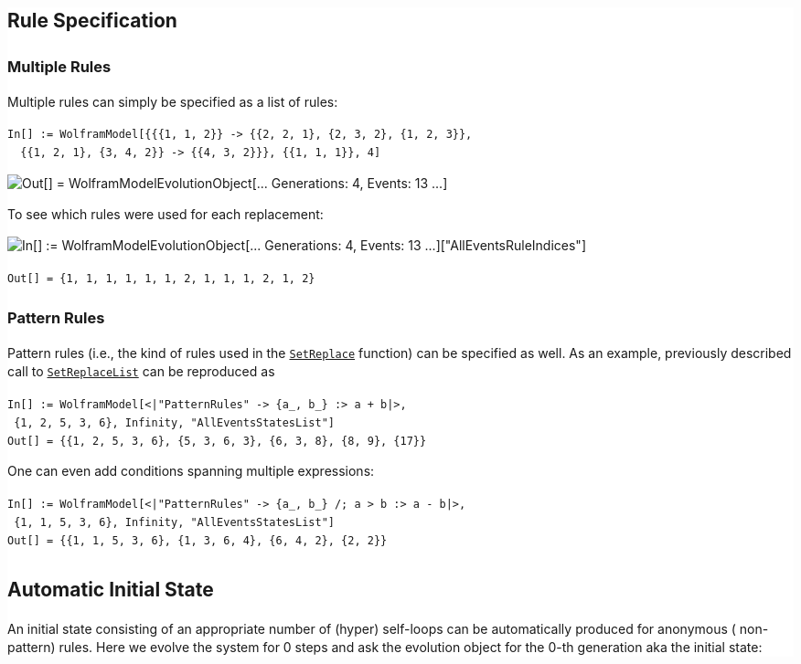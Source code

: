 ## Rule Specification

### Multiple Rules

Multiple rules can simply be specified as a list of rules:

```wl
In[] := WolframModel[{{{1, 1, 2}} -> {{2, 2, 1}, {2, 3, 2}, {1, 2, 3}},
  {{1, 2, 1}, {3, 4, 2}} -> {{4, 3, 2}}}, {{1, 1, 1}}, 4]
```

<img src="/Documentation/Images/EvolutionObjectFromMultipleRules.png"
     width="488"
     alt="Out[] = WolframModelEvolutionObject[... Generations: 4, Events: 13 ...]">

To see which rules were used for each replacement:

<img src="/Documentation/Images/AllEventsRuleIndicesOfEvolutionObject.png"
     width="708"
     alt='In[] := WolframModelEvolutionObject[... Generations: 4, Events: 13 ...]["AllEventsRuleIndices"]'>

```wl
Out[] = {1, 1, 1, 1, 1, 1, 2, 1, 1, 1, 2, 1, 2}
```

### Pattern Rules

Pattern rules (i.e., the kind of rules used in the [`SetReplace`](../SetReplace.md) function) can be specified as well.
As an example, previously described call to [`SetReplaceList`](../SetReplace.md) can be reproduced as

```wl
In[] := WolframModel[<|"PatternRules" -> {a_, b_} :> a + b|>,
 {1, 2, 5, 3, 6}, Infinity, "AllEventsStatesList"]
Out[] = {{1, 2, 5, 3, 6}, {5, 3, 6, 3}, {6, 3, 8}, {8, 9}, {17}}
```

One can even add conditions spanning multiple expressions:

```wl
In[] := WolframModel[<|"PatternRules" -> {a_, b_} /; a > b :> a - b|>,
 {1, 1, 5, 3, 6}, Infinity, "AllEventsStatesList"]
Out[] = {{1, 1, 5, 3, 6}, {1, 3, 6, 4}, {6, 4, 2}, {2, 2}}
```

## Automatic Initial State

An initial state consisting of an appropriate number of (hyper) self-loops can be automatically produced for anonymous (
non-pattern) rules. Here we evolve the system for 0 steps and ask the evolution object for the 0-th generation aka the
initial state:
